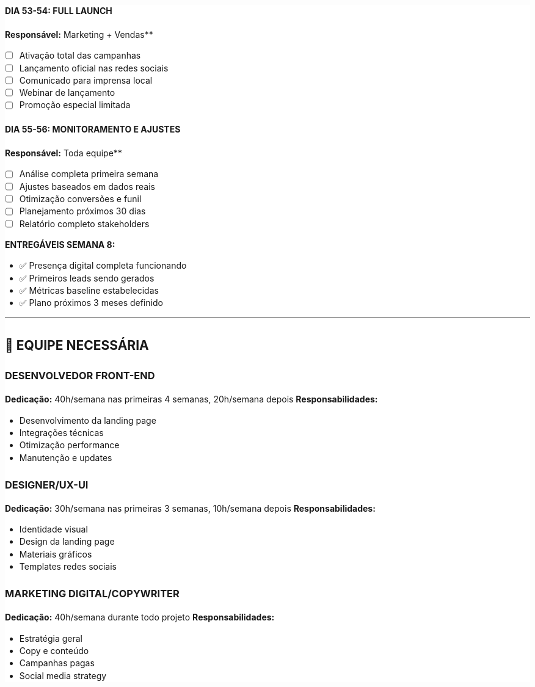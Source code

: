 #### **DIA 53-54: FULL LAUNCH**
**Responsável:** Marketing + Vendas**
- [ ] Ativação total das campanhas
- [ ] Lançamento oficial nas redes sociais
- [ ] Comunicado para imprensa local
- [ ] Webinar de lançamento
- [ ] Promoção especial limitada

#### **DIA 55-56: MONITORAMENTO E AJUSTES**
**Responsável:** Toda equipe**
- [ ] Análise completa primeira semana
- [ ] Ajustes baseados em dados reais
- [ ] Otimização conversões e funil
- [ ] Planejamento próximos 30 dias
- [ ] Relatório completo stakeholders

**ENTREGÁVEIS SEMANA 8:**
- ✅ Presença digital completa funcionando
- ✅ Primeiros leads sendo gerados
- ✅ Métricas baseline estabelecidas
- ✅ Plano próximos 3 meses definido

---

## 👥 EQUIPE NECESSÁRIA

### **DESENVOLVEDOR FRONT-END**
**Dedicação:** 40h/semana nas primeiras 4 semanas, 20h/semana depois
**Responsabilidades:**
- Desenvolvimento da landing page
- Integrações técnicas
- Otimização performance
- Manutenção e updates

### **DESIGNER/UX-UI**
**Dedicação:** 30h/semana nas primeiras 3 semanas, 10h/semana depois
**Responsabilidades:**
- Identidade visual
- Design da landing page
- Materiais gráficos
- Templates redes sociais

### **MARKETING DIGITAL/COPYWRITER**
**Dedicação:** 40h/semana durante todo projeto
**Responsabilidades:**
- Estratégia geral
- Copy e conteúdo
- Campanhas pagas
- Social media strategy

